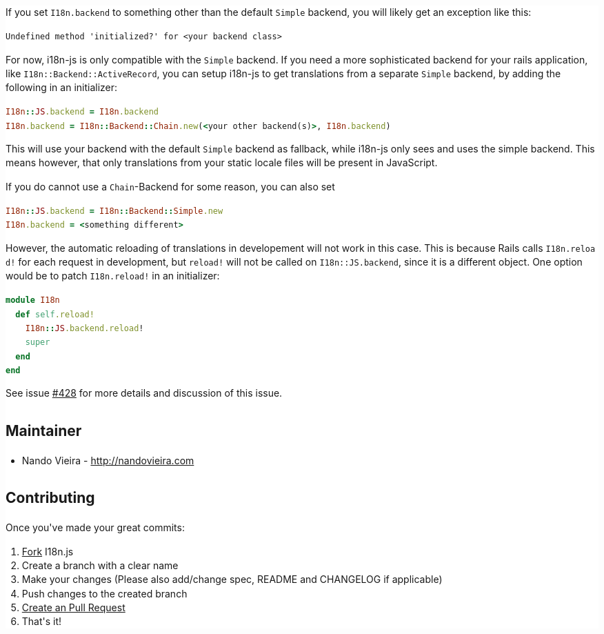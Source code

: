 If you set `I18n.backend` to something other than the default `Simple` backend,
you will likely get an exception like this:

```
Undefined method 'initialized?' for <your backend class>
```

For now, i18n-js is only compatible with the `Simple` backend. If you need a
more sophisticated backend for your rails application, like
`I18n::Backend::ActiveRecord`, you can setup i18n-js to get translations from a
separate `Simple` backend, by adding the following in an initializer:

```ruby
I18n::JS.backend = I18n.backend
I18n.backend = I18n::Backend::Chain.new(<your other backend(s)>, I18n.backend)
```

This will use your backend with the default `Simple` backend as fallback, while
i18n-js only sees and uses the simple backend. This means however, that only
translations from your static locale files will be present in JavaScript.

If you do cannot use a `Chain`-Backend for some reason, you can also set

```ruby
I18n::JS.backend = I18n::Backend::Simple.new
I18n.backend = <something different>
```

However, the automatic reloading of translations in developement will not work
in this case. This is because Rails calls `I18n.reload!` for each request in
development, but `reload!` will not be called on `I18n::JS.backend`, since it is
a different object. One option would be to patch `I18n.reload!` in an
initializer:

```ruby
module I18n
  def self.reload!
    I18n::JS.backend.reload!
    super
  end
end
```

See issue [#428](https://github.com/fnando/i18n-js/issues/428) for more details
and discussion of this issue.

## Maintainer

- Nando Vieira - <http://nandovieira.com>

## Contributing

Once you've made your great commits:

1. [Fork](http://help.github.com/forking/) I18n.js
2. Create a branch with a clear name
3. Make your changes (Please also add/change spec, README and CHANGELOG if
   applicable)
4. Push changes to the created branch
5. [Create an Pull Request](http://github.com/fnando/i18n-js/pulls)
6. That's it!
